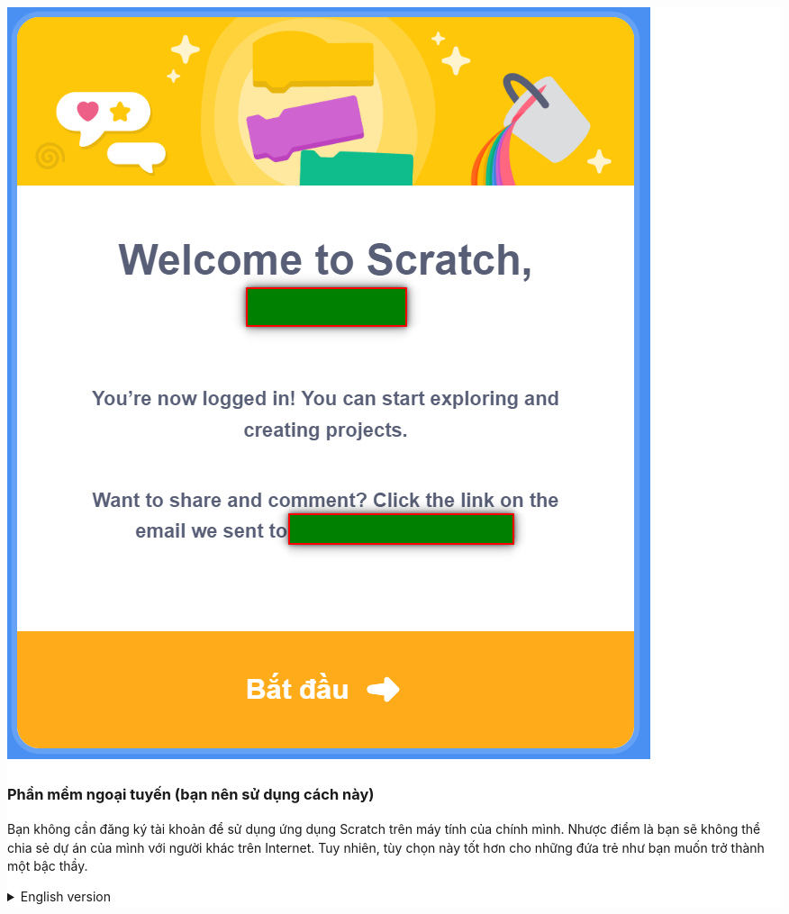 ![scratch-website-gender](images/scratch-website-done.png)

### Phần mềm ngoại tuyến (bạn nên sử dụng cách này)

Bạn không cần đăng ký tài khoản để sử dụng ứng dụng Scratch trên máy tính của chính mình. Nhược điểm là bạn sẽ không thể chia sẻ dự án của mình với người khác trên Internet. Tuy nhiên, tùy chọn này tốt hơn cho những đứa trẻ như bạn muốn trở thành một bậc thầy.

<details><summary>English version</summary></details>

